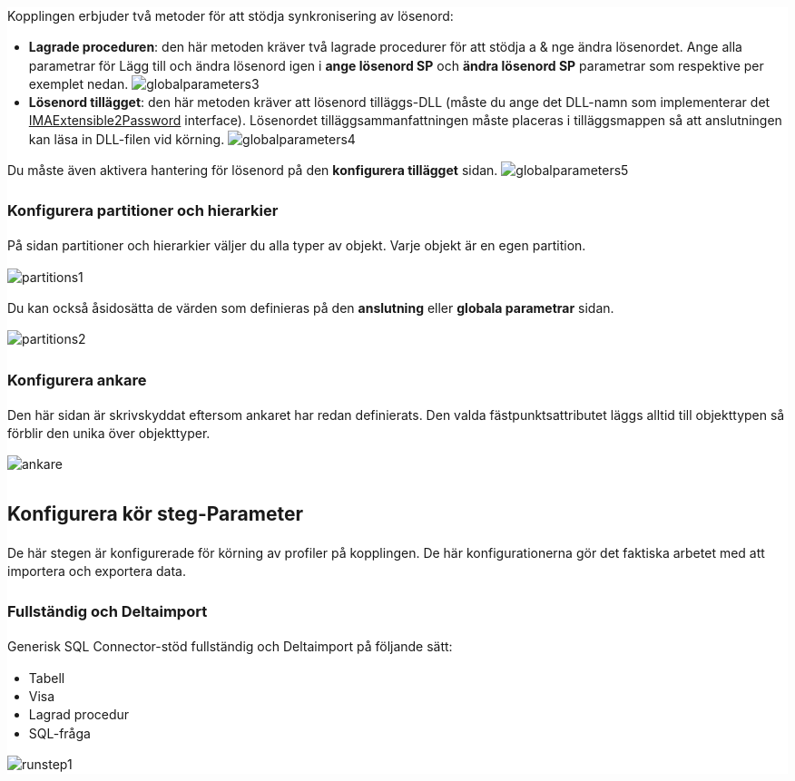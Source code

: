 Kopplingen erbjuder två metoder för att stödja synkronisering av lösenord:

* **Lagrade proceduren**: den här metoden kräver två lagrade procedurer för att stödja a & nge ändra lösenordet. Ange alla parametrar för Lägg till och ändra lösenord igen i **ange lösenord SP** och **ändra lösenord SP** parametrar som respektive per exemplet nedan.
  ![globalparameters3](./media/active-directory-aadconnectsync-connector-genericsql/globalparameters3.png)
* **Lösenord tillägget**: den här metoden kräver att lösenord tilläggs-DLL (måste du ange det DLL-namn som implementerar det [IMAExtensible2Password](https://msdn.microsoft.com/library/microsoft.metadirectoryservices.imaextensible2password.aspx) interface). Lösenordet tilläggsammanfattningen måste placeras i tilläggsmappen så att anslutningen kan läsa in DLL-filen vid körning.
  ![globalparameters4](./media/active-directory-aadconnectsync-connector-genericsql/globalparameters4.png)

Du måste även aktivera hantering för lösenord på den **konfigurera tillägget** sidan.
![globalparameters5](./media/active-directory-aadconnectsync-connector-genericsql/globalparameters5.png)

### <a name="configure-partitions-and-hierarchies"></a>Konfigurera partitioner och hierarkier
På sidan partitioner och hierarkier väljer du alla typer av objekt. Varje objekt är en egen partition.

![partitions1](./media/active-directory-aadconnectsync-connector-genericsql/partitions1.png)

Du kan också åsidosätta de värden som definieras på den **anslutning** eller **globala parametrar** sidan.

![partitions2](./media/active-directory-aadconnectsync-connector-genericsql/partitions2.png)

### <a name="configure-anchors"></a>Konfigurera ankare
Den här sidan är skrivskyddat eftersom ankaret har redan definierats. Den valda fästpunktsattributet läggs alltid till objekttypen så förblir den unika över objekttyper.

![ankare](./media/active-directory-aadconnectsync-connector-genericsql/anchors.png)

## <a name="configure-run-step-parameter"></a>Konfigurera kör steg-Parameter
De här stegen är konfigurerade för körning av profiler på kopplingen. De här konfigurationerna gör det faktiska arbetet med att importera och exportera data.

### <a name="full-and-delta-import"></a>Fullständig och Deltaimport
Generisk SQL Connector-stöd fullständig och Deltaimport på följande sätt:

* Tabell
* Visa
* Lagrad procedur
* SQL-fråga

![runstep1](./media/active-directory-aadconnectsync-connector-genericsql/runstep1.png)
